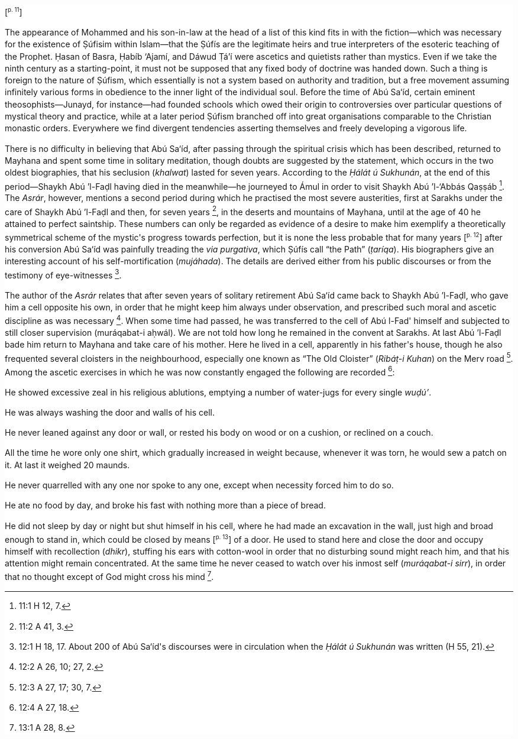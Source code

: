 <span id="p11">[<sup><small>p. 11</small></sup>]</span>

The appearance of Mohammed and his son-in-law at the head of a list of this kind fits in with the fiction—which was necessary for the existence of Ṣúfisim within Islam—that the Ṣúfís are the legitimate heirs and true interpreters of the esoteric teaching of the Prophet. Ḥasan of Basra, Ḥabíb ‘Ajamí, and Dáwud Ṭá’í were ascetics and quietists rather than mystics. Even if we take the ninth century as a starting-point, it must not be supposed that any fixed body of doctrine was handed down. Such a thing is foreign to the nature of Ṣúfism, which essentially is not a system based on authority and tradition, but a free movement assuming infinitely various forms in obedience to the inner light of the individual soul. Before the time of Abú Sa‘íd, certain eminent theosophists—Junayd, for instance—had founded schools which owed their origin to controversies over particular questions of mystical theory and practice, while at a later period Ṣúfism branched off into great organisations comparable to the Christian monastic orders. Everywhere we find divergent tendencies asserting themselves and freely developing a vigorous life.

There is no difficulty in believing that Abú Sa‘íd, after passing through the spiritual crisis which has been described, returned to Mayhana and spent some time in solitary meditation, though doubts are suggested by the statement, which occurs in the two oldest biographies, that his seclusion (_khalwat_) lasted for seven years. According to the _Ḥálát ú Sukhunán_, at the end of this period—Shaykh Abú ’l-Faḍl having died in the meanwhile—he journeyed to Ámul in order to visit Shaykh Abú ’l-‘Abbás Qaṣṣáb [^27]. The _Asrár_, however, mentions a second period during which he practised the most severe austerities, first at Sarakhs under the care of Shaykh Abú ’l-Faḍl and then, for seven years [^28], in the deserts and mountains of Mayhana, until at the age of 40 he attained to perfect saintship. These numbers can only be regarded as evidence of a desire to make him exemplify a theoretically symmetrical scheme of the mystic's progress towards perfection, but it is none the less probable that for many years <span id="p12">[<sup><small>p. 12</small></sup>]</span> after his conversion Abú Sa‘íd was painfully treading the _via purgativa_, which Ṣúfís call “the Path” (_ṭaríqa_). His biographers give an interesting account of his self-mortification (_mujáhada_). The details are derived either from his public discourses or from the testimony of eye-witnesses [^29].

The author of the _Asrár_ relates that after seven years of solitary retirement Abú Sa‘íd came back to Shaykh Abú ’l-Faḍl, who gave him a cell opposite his own, in order that he might keep him always under observation, and prescribed such moral and ascetic discipline as was necessary [^30]. When some time had passed, he was transferred to the cell of Abú l-Fad' himself and subjected to still closer supervision (muráqabat-i aḥwál). We are not told how long he remained in the convent at Sarakhs. At last Abú ’l-Faḍl bade him return to Mayhana and take care of his mother. Here he lived in a cell, apparently in his father's house, though he also frequented several cloisters in the neighbourhood, especially one known as “The Old Cloister” (_Ribáṭ-i Kuhan_) on the Merv road [^31]. Among the ascetic exercises in which he was now constantly engaged the following are recorded [^32]:

He showed excessive zeal in his religious ablutions, emptying a number of water-jugs for every single _wuḍú’_.

He was always washing the door and walls of his cell.

He never leaned against any door or wall, or rested his body on wood or on a cushion, or reclined on a couch.

All the time he wore only one shirt, which gradually increased in weight because, whenever it was torn, he would sew a patch on it. At last it weighed 20 maunds.

He never quarrelled with any one nor spoke to any one, except when necessity forced him to do so.

He ate no food by day, and broke his fast with nothing more than a piece of bread.

He did not sleep by day or night but shut himself in his cell, where he had made an excavation in the wall, just high and broad enough to stand in, which could be closed by means <span id="p13">[<sup><small>p. 13</small></sup>]</span> of a door. He used to stand here and close the door and occupy himself with recollection (_dhikr_), stuffing his ears with cotton-wool in order that no disturbing sound might reach him, and that his attention might remain concentrated. At the same time he never ceased to watch over his inmost self (_muráqabat-i sirr_), in order that no thought except of God might cross his mind [^33].


[^3]: 3:1 In referring to these two works I shall use the abbreviations H = _Ḥálát_ and A =_Asrár_. Since A includes almost the whole of H, I have usually given references to the former only.
[^4]: 3:2 The oldest notice of Abú Sa‘íd occurs in the _Kashf al-Malḥjúb_ of his contemporary, Hujwírí, who mentions him frequently in the course of that work. See especially pp. 164-6 of the translation.
[^5]: 3:3 A 13, 4.
[^6]: 4:1 A 13, 9.
[^7]: 4:2 H 8, 10. A 14, 16.
[^8]: 4:3 H 54, 3. The following is a translation of the text as it stands in Zhukovski's edition: “Whenever I have addressed poetry to any one, that which falls from my lips is the composition of venerable Ṣúfís (_‘azízán_), and most of it is by Shaykh Abú ’l-Qásim Bishr.” I am not sure that instead of the first clause ( ![](/image/book/Islam/Studies_in_Islamic_Mysticism/00400.jpg)) we ought not to read ![](/image/book/Islam/Studies_in_Islamic_Mysticism/00401.jpg). The statement will then run: “I have never composed poetry. That which falls from my lips, etc.” In another passage (A 263, 10) it is stated on the authority of the writer's grandfather (Abú Sa‘íd's grandson) that of all the poetry attributed to Abú Sa‘íd only one verse and one _rubá‘í_, which are cited, were his own composition, the remainder being quoted from his spiritual directors. The credibility of this is not affected by the explanation that he was too absorbed in ecstasy to think about versifying. In addition to the single _rubá‘í_, of which Abú Sa‘íd is expressly named as the author, H and A contain twenty-six which he is said to have quoted on different occasions. Of the latter, two occur in Ethé's collection (Nos. 35 and 68).
[^9]: 5:1 A 16, 9.
[^10]: 5:2 A 16, 20.
[^16]: 6:a \[This Luqmán was one of the “intelligent madmen” (_‘uqalá’u ’l-majánín_) [^17]. At first he practised many austerities and was scrupulous in his devotions. Then of a sudden he experienced a revelation (_kashf_) that deprived him of his reason. Abú Sa‘íd said: “In the beginning Luqmán was a man learned p. 7 in the law and pious, but afterwards he ceased to perform the duties of religion. When he was asked how this change had come to pass, he replied: ‘The more I served God, the more service was required of me. In my despair I cried, ”O God! kings set free a slave when he grows old. Thou art the Almighty King. Set me free, for I have grown old in Thy service.“ I heard a voice that said, ”Luqmán! I set thee free.’” The sign of his freedom was that his reason was taken away from him. Abú Sa‘íd used often to say that Luqmán was one whom God had emancipated from his commandments.\]
[^11]: 6:1 H 8, 20. A 17, 16.
[^12]: 6:2 H 9, 1. A 17, 18; 22, 6.
[^13]: 6:3 Died a.h. 389 (a.d. 999). See Subkí, _Ṭabaqátu ’l-Sháfi‘iyya al-Kubrá_, Cairo, a.h. 1324, II. 223. Yáqút, _Mu‘jamu ’l-Buldán_, IV. 72, 12.
[^14]: 6:4 A 22, 14.
[^15]: 6:5 H 10, 14-12, 7. A 23, 6-26, 50. There is not much to choose between the two versions. I have generally preferred the latter, which adds some interesting details, although it is not quite so tersely and simply written.
[^17]: 6:6 Concerning this numerous class of Mohammedan mystics see Paul Loosen, _Die weisen Narren des Naisābūrī_ (Strassburg, 1912).
[^18]: 7:b \[Abú Sa‘íd was standing in such a position that his shadow fell on Luqmán's gaberdine.\]
[^19]: 7:c \[Shaykh Abú ’l-Faḍl was exceedingly venerable. When, after the death of Abú ’l-Faḍl, Abú Sa‘íd became an adept in mysticism, he was asked what was the cause of his having attained to such a degree of perfection. He answered, “The cause was a look that Shaykh Abú ’l-Faḍl gave me. I was a student of theology under Shaykh Abú ‘Alí. One day, when I was walking on the bank of a stream, Shaykh Abú ’l-Faḍl approached from the opposite direction and looked at me out of the corner of his eye. From that day to this, all my spiritual possessions are the result of that look.”\]
[^20]: 7:1 This rendering of Abú ’l-Faḍl's admonition agrees with H II, 5 foll., where the text is given most fully.
[^21]: 8:1 Kor. 6, 91.
[^22]: 8:2 Though printed as prose in both texts, this line appears to belong to a _rubá‘í_, since it is written in one of the metres peculiar to that form of verse.
[^23]: 8:3 According to H: “the doors of the spiritual gifts ( ![](/image/book/Islam/Studies_in_Islamic_Mysticism/00800.jpg)) of this word.”
[^24]: 8:4 H has merely: “a terrible figure appeared in front of the niche.”
[^25]: 9:1 A 50, 12.
[^26]: 10:1 A 55, 15.
[^27]: 11:1 H 12, 7.
[^28]: 11:2 A 41, 3.
[^29]: 12:1 H 18, 17. About 200 of Abú Sa‘íd's discourses were in circulation when the _Ḥálát ú Sukhunán_ was written (H 55, 21).
[^30]: 12:2 A 26, 10; 27, 2.
[^31]: 12:3 A 27, 17; 30, 7.
[^32]: 12:4 A 27, 18.
[^33]: 13:1 A 28, 8.
[^34]: 13:2 A 28, 15.
[^35]: 14:1 A 32, 4.
[^36]: 14:2 A 34, 5.
[^37]: 14:3 A 35, 4.
[^38]: 14:4 A 35, 25.
[^39]: 15:1 A 36, 8.
[^40]: 16:1 Kor. 2, 131.
[^41]: 16:2 Reading ![](/image/book/Islam/Studies_in_Islamic_Mysticism/01600.jpg).
[^42]: 16:3 Kor. 41, 53.
[^43]: 17:1 Kor. 21, 36.
[^44]: 17:2 H 19, 6. A 37, 8.
[^45]: 17:3 A 40, 19.
[^46]: 17:4 A 43, 9.
[^47]: 17:5 According to the _Asrár_, 44, 9, the inhabitants of Báward called the p. 18 village Shámína ( ![](/image/book/Islam/Studies_in_Islamic_Mysticism/01801.jpg)) or Sháhína ( ![](/image/book/Islam/Studies_in_Islamic_Mysticism/01802.jpg)), but changed its name to Sháh Mayhana ( ![](/image/book/Islam/Studies_in_Islamic_Mysticism/01803.jpg)) on the suggestion of Abú Sa‘íd. This story appears to indicate that ![](/image/book/Islam/Studies_in_Islamic_Mysticism/01804.jpg) was pronounced Míhna, and that the pronunciation Mayhana (which I have adopted in deference to Yáqút) is not the original one. In this case ![](/image/book/Islam/Studies_in_Islamic_Mysticism/01805.jpg) and ![](/image/book/Islam/Studies_in_Islamic_Mysticism/01806.jpg), the two names of the town, may be compared with such parallel forms as ![](/image/book/Islam/Studies_in_Islamic_Mysticism/01807.jpg), etc. Sam‘ání gives ![](/image/book/Islam/Studies_in_Islamic_Mysticism/01808.jpg) (Míhaní) as the pronunciation of the _nisba_.
[^48]: 18:1 A 44, 11.
[^49]: 18:2 A 46, 7.
[^50]: 19:1 A 46, 11.
[^51]: 19:2 A 45, 14.
[^52]: 19:3 In the _Nafaḥátu ’l-Uns_ (ed. by Nassau Lees), p. 327, 2, where this passage is quoted, the name of the village is written ![](/image/book/Islam/Studies_in_Islamic_Mysticism/01900.jpg) (Basma).
[^53]: 19:4 A pupil of Abú ’Uthmán Ḥírí. It is stated in the _Asrár_, 48, 1, that his name is given by Abú ‘Abú al-Raḥmán al-Sulamí in the _Ṭabaqátu ’l-Ṣúfiyya_ as Muḥammad ’Ulayyán al-Nasawí, but that in Nasá he is generally known by the name of Aḥmad ‘Alí. According to the British Museum Ms. of the _Ṭabaqát_, f. 96 _a_, his name is Muḥammad b. ‘Alí and he is generally known as Muḥammad b. ’Ulayyán.
[^54]: 19:5 Cf. _Nafaḥátu ’l-Uns_, No. 357.
[^55]: 19:6 A 47, 10.
[^56]: 20:1 _I.e._, thou wilt never serve God truly until thou art free from ‘self.’
[^57]: 20:2 A 49, 4.
[^58]: 20:3 A 50, 1.
[^59]: 21:1 A 51, 18.
[^60]: 21:2 A 52, 7.
[^61]: 21:3 Reading ![](/image/book/Islam/Studies_in_Islamic_Mysticism/02100.jpg) for ![](/image/book/Islam/Studies_in_Islamic_Mysticism/02101.jpg).
[^62]: 21:4 A 51, 14.
[^63]: 21:5 Two and a half years, according to another tradition which has less authority (A 52, 17).
[^64]: 21:6 _Záwiya-gáh_. It seems to have been a place surrounded by a railing or lattice, since it is compared in the text to a penfold (_ḥaẓíra_).
[^65]: 21:7 A 53, 1.
[^66]: 22:1 _Khashan_ is properly the name of a grass from which coarse garments are made.
[^67]: 22:2 See [p. 14](#p14) _supra_.
[^68]: 22:3 A 54, 6-59, 5. Cf. the fourth chapter of Hujwirí's _Kashf al-Maḥjúb_, pp. 45-47, in my translation.
[^69]: 23:1 _Pír-i ṣuḥbat_, _i.e._, the Pír to whom one stands in the relation of disciple (_ṣáḥíb_). The _pír-i ṣuḥbat_ of Abú Sa‘íd was Abú ’l-Faḍl Ḥasan of Sarakhs (A 26, 10). Abú Sa‘íd used to call him ‘Pír,’ while he spoke of Abú ’l-‘Abbás Qaṣṣáb simply as ‘the Shaykh’ (A 43, 18). The second question implies that a Pír might confer the _khirqa_ upon a novice whom he had not personally trained.
[^70]: 23:2 A 56, 1.
[^71]: 23:3 The _khirqa_ with which the novice is invested by a Pír is named “the _khirqa_ of origin” (_khirqa-i aṣl_) or “the _khirqa_ of blessing” (_khirqa-i tabarruk_). A 57, 7, where ![](/image/book/Islam/Studies_in_Islamic_Mysticism/02300.jpg) should be read in place of ![](/image/book/Islam/Studies_in_Islamic_Mysticism/02301.jpg).
[^72]: 23:4 A 59, 1.
[^73]: 23:5 A 57, 12.
[^74]: 24:1 A 59, 16.
[^75]: 24:2 A 62, 9.
[^76]: 24:3 Concerning these terms see my translation of the _Kashf al-Maḥjúb_, pp. 374-376.
[^77]: 24:4 A 62, 18.
[^78]: 25:1 A 64, 6.
[^79]: 25:2 A 61, 1.
[^80]: 25:3 Kor. 46, 14.
[^81]: 25:4 A 65, 9.
[^82]: 26:1 A village near Bisṭám. According to Sam‘ání and Yáqút, the correct pronunciation is Kharaqán. Khurqán, the spelling preferred by Mr Le Strange (_Eastern Caliphate_, pp. 23 and 366), has less authority.
[^83]: 26:2 The words “He was one year in Níshápúr” (A 94, 4) refer, as the context makes plain, only to the first year of his stay in that city. Possibly the period of his residence there was not continuous. It is worth notice that, according to H 72, 17, he usually spent the winter at Mayhana and the summer at Níshápúr.
[^84]: 27:1 A 69, 14.
[^85]: 27:2 A 70, 8. Cf. A 115, 16. According to another version (A 233, 5 foll.), the prophecy was made after Abú Sa‘íd's return from Níshápúr to Mayhana, where he was visited by Niẓámu ’l-Mulk, who was then a young student.
[^86]: 27:3 A 73, 4. The MSS. give the name of the street as ![](/image/book/Islam/Studies_in_Islamic_Mysticism/02700.jpg) or ![](/image/book/Islam/Studies_in_Islamic_Mysticism/02701.jpg) (A 73, 14; 119, 15). Cf. ![](/image/book/Islam/Studies_in_Islamic_Mysticism/02702.jpg). (A 463, 9).
[^87]: 27:4 This convent was destroyed by the Ghuzz who sacked Níshápúr in A.H. 548 = a.d. 1154 (A 195, 11).
[^88]: 27:5 A 84, 10.
[^89]: 28:1 A 75, 12.
[^90]: 28:2 He compares his reception to that of a dog who on entering a parish where he is unknown is set upon and mauled by all the dogs belonging to it (A 265, 12).
[^91]: 28:3 The Karrámís interpreted the Koran in the most literal sense. See Macdonald, _Muslim Theology_, p. 170 foll.
[^92]: 29:1 _Lawzína_ and _gawzína_. For the former see Dozy. The latter is said to be a sweetmeat made of walnut kernels.
[^93]: 32:1 Kor. 109, 6.
[^94]: 32:2 A 84, 10-91, 17.
[^95]: 33:1 A 94, 3.